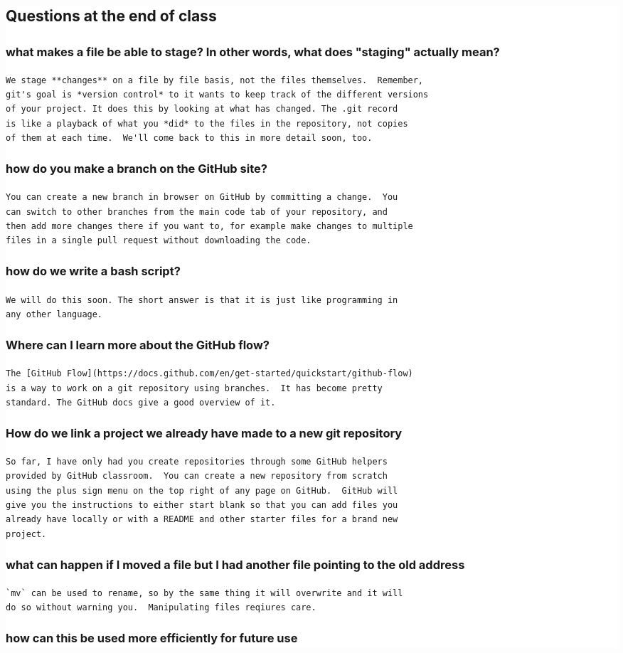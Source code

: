 ## Questions at the end of class


### what makes a file be able to stage? In other words, what does "staging" actually mean?


```{dropdown}
We stage **changes** on a file by file basis, not the files themselves.  Remember,
git's goal is *version control* to it wants to keep track of the different versions
of your project. It does this by looking at what has changed. The .git record
is like a playback of what you *did* to the files in the repository, not copies
of them at each time.  We'll come back to this in more detail soon, too.  
```

### how do you make a branch on the GitHub site?
```{dropdown}
You can create a new branch in browser on GitHub by committing a change.  You
can switch to other branches from the main code tab of your repository, and
then add more changes there if you want to, for example make changes to multiple
files in a single pull request without downloading the code.  
```

###  how do we write a bash script?

```{dropdown}
We will do this soon. The short answer is that it is just like programming in
any other language.
```

### Where can I learn more about the GitHub flow?

```{dropdown}
The [GitHub Flow](https://docs.github.com/en/get-started/quickstart/github-flow)
is a way to work on a git repository using branches.  It has become pretty
standard. The GitHub docs give a good overview of it.
```

### How do we link a project we already have made to a new git repository

```{dropdown}
So far, I have only had you create repositories through some GitHub helpers
provided by GitHub classroom.  You can create a new repository from scratch
using the plus sign menu on the top right of any page on GitHub.  GitHub will
give you the instructions to either start blank so that you can add files you
already have locally or with a README and other starter files for a brand new
project.
```
### what can happen if I moved a file but I had another file pointing to the old address

```{dropdown}
`mv` can be used to rename, so by the same thing it will overwrite and it will
do so without warning you.  Manipulating files reqiures care.
```
### how can this be used more efficiently for future use
